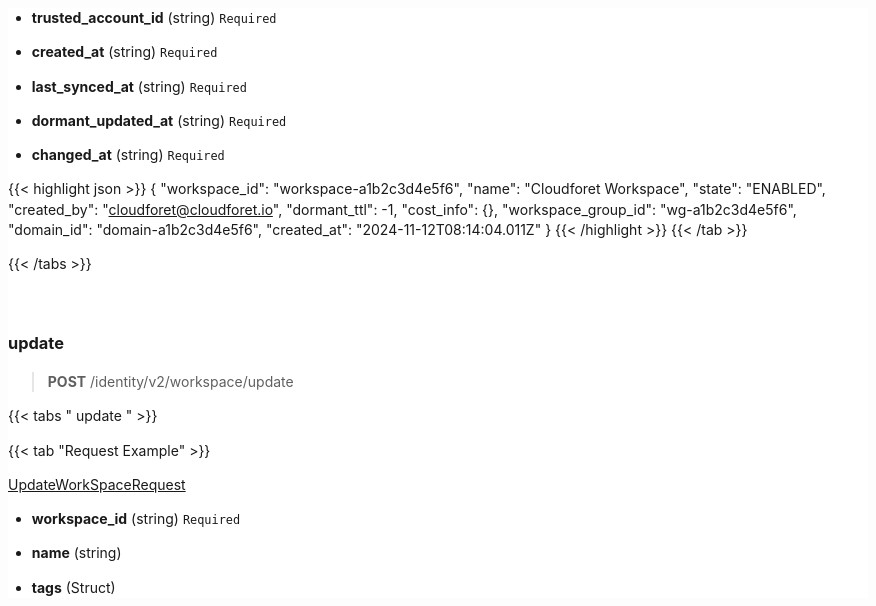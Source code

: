 * **trusted_account_id** (string)   `Required` 

* **created_at** (string)   `Required` 

* **last_synced_at** (string)   `Required` 

* **dormant_updated_at** (string)   `Required` 

* **changed_at** (string)   `Required` 



{{< highlight json >}}
{
 "workspace_id": "workspace-a1b2c3d4e5f6",
 "name": "Cloudforet Workspace",
 "state": "ENABLED",
 "created_by": "cloudforet@cloudforet.io",
 "dormant_ttl": -1,
 "cost_info": {},
 "workspace_group_id": "wg-a1b2c3d4e5f6",
 "domain_id": "domain-a1b2c3d4e5f6",
 "created_at": "2024-11-12T08:14:04.011Z"
}
{{< /highlight >}}
{{< /tab >}}


{{< /tabs >}}


    
<br>

### update





> **POST** /identity/v2/workspace/update
>





 {{< tabs " update " >}}

 {{< tab "Request Example" >}}



[UpdateWorkSpaceRequest](./Workspace#updateworkspacerequest)

* **workspace_id** (string)   `Required` 


* **name** (string)  


* **tags** (Struct)  





